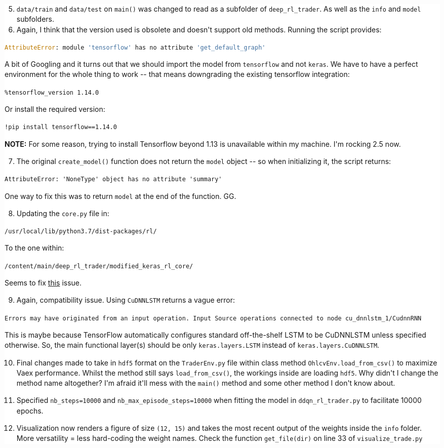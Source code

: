 5. `data/train` and `data/test` on `main()` was changed to read as a subfolder of `deep_rl_trader`. As well as the `info` and `model` subfolders.
6. Again, I think that the version used is obsolete and doesn't support old methods. Running the script provides:
```python
AttributeError: module 'tensorflow' has no attribute 'get_default_graph'
```
A bit of Googling and it turns out that we should import the model from `tensorflow` and not `keras`. We have to have a perfect environment for the whole thing to work -- that means downgrading the existing tensorflow integration:
```
%tensorflow_version 1.14.0
```
Or install the required version:
```
!pip install tensorflow==1.14.0
```
**NOTE:** For some reason, trying to install Tensorflow beyond 1.13 is unavailable within my machine. I'm rocking 2.5 now.

7. The original `create_model()` function does not return the `model` object -- so when initializing it, the script returns:
```
AttributeError: 'NoneType' object has no attribute 'summary'
```
One way to fix this was to return `model` at the end of the function. GG.

8. Updating the `core.py` file in:
```
/usr/local/lib/python3.7/dist-packages/rl/
```
To the one within:
```
/content/main/deep_rl_trader/modified_keras_rl_core/
```
Seems to fix [this](https://github.com/miroblog/deep_rl_trader/issues/2) issue.

9. Again, compatibility issue. Using `CuDNNLSTM` returns a vague error:
```
Errors may have originated from an input operation. Input Source operations connected to node cu_dnnlstm_1/CudnnRNN
```
This is maybe because TensorFlow automatically configures standard off-the-shelf LSTM to be CuDNNLSTM unless specified otherwise. So, the main functional layer(s) should be only `keras.layers.LSTM` instead of `keras.layers.CuDNNLSTM`.

10. Final changes made to take in `hdf5` format on the `TraderEnv.py` file within class method `OhlcvEnv.load_from_csv()` to maximize Vaex performance. Whilst the method still says `load_from_csv()`, the workings inside are loading `hdf5`. Why didn't I change the method name altogether? I'm afraid it'll mess with the `main()` method and some other method I don't know about.

11. Specified `nb_steps=10000` and `nb_max_episode_steps=10000` when fitting the model in `ddqn_rl_trader.py` to facilitate 10000 epochs.

12. Visualization now renders a figure of size `(12, 15)` and takes the most recent output of the weights inside the `info` folder. More versatility = less hard-coding the weight names. Check the function `get_file(dir)` on line 33 of `visualize_trade.py`
